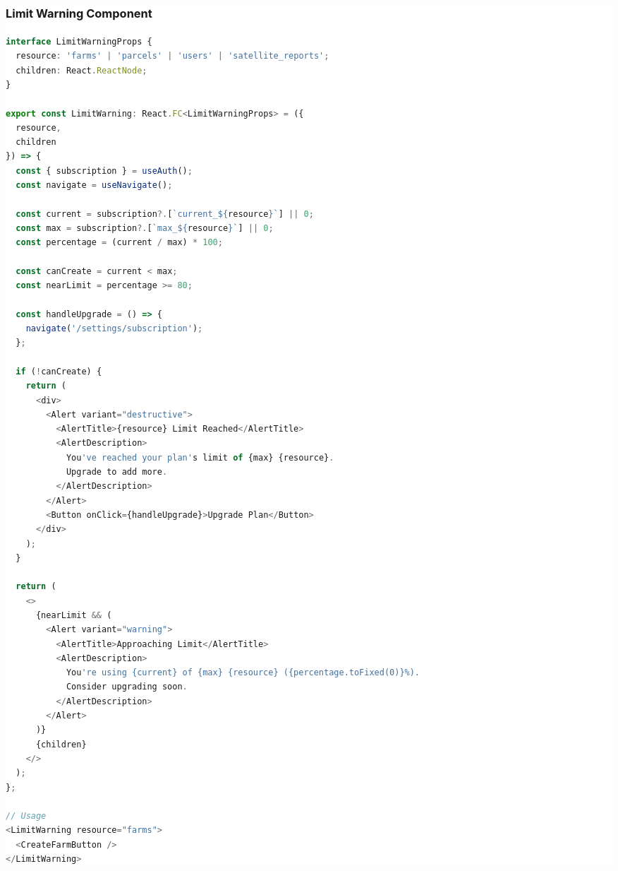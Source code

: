 ### Limit Warning Component

```typescript
interface LimitWarningProps {
  resource: 'farms' | 'parcels' | 'users' | 'satellite_reports';
  children: React.ReactNode;
}

export const LimitWarning: React.FC<LimitWarningProps> = ({
  resource,
  children
}) => {
  const { subscription } = useAuth();
  const navigate = useNavigate();

  const current = subscription?.[`current_${resource}`] || 0;
  const max = subscription?.[`max_${resource}`] || 0;
  const percentage = (current / max) * 100;

  const canCreate = current < max;
  const nearLimit = percentage >= 80;

  const handleUpgrade = () => {
    navigate('/settings/subscription');
  };

  if (!canCreate) {
    return (
      <div>
        <Alert variant="destructive">
          <AlertTitle>{resource} Limit Reached</AlertTitle>
          <AlertDescription>
            You've reached your plan's limit of {max} {resource}.
            Upgrade to add more.
          </AlertDescription>
        </Alert>
        <Button onClick={handleUpgrade}>Upgrade Plan</Button>
      </div>
    );
  }

  return (
    <>
      {nearLimit && (
        <Alert variant="warning">
          <AlertTitle>Approaching Limit</AlertTitle>
          <AlertDescription>
            You're using {current} of {max} {resource} ({percentage.toFixed(0)}%).
            Consider upgrading soon.
          </AlertDescription>
        </Alert>
      )}
      {children}
    </>
  );
};

// Usage
<LimitWarning resource="farms">
  <CreateFarmButton />
</LimitWarning>
```
